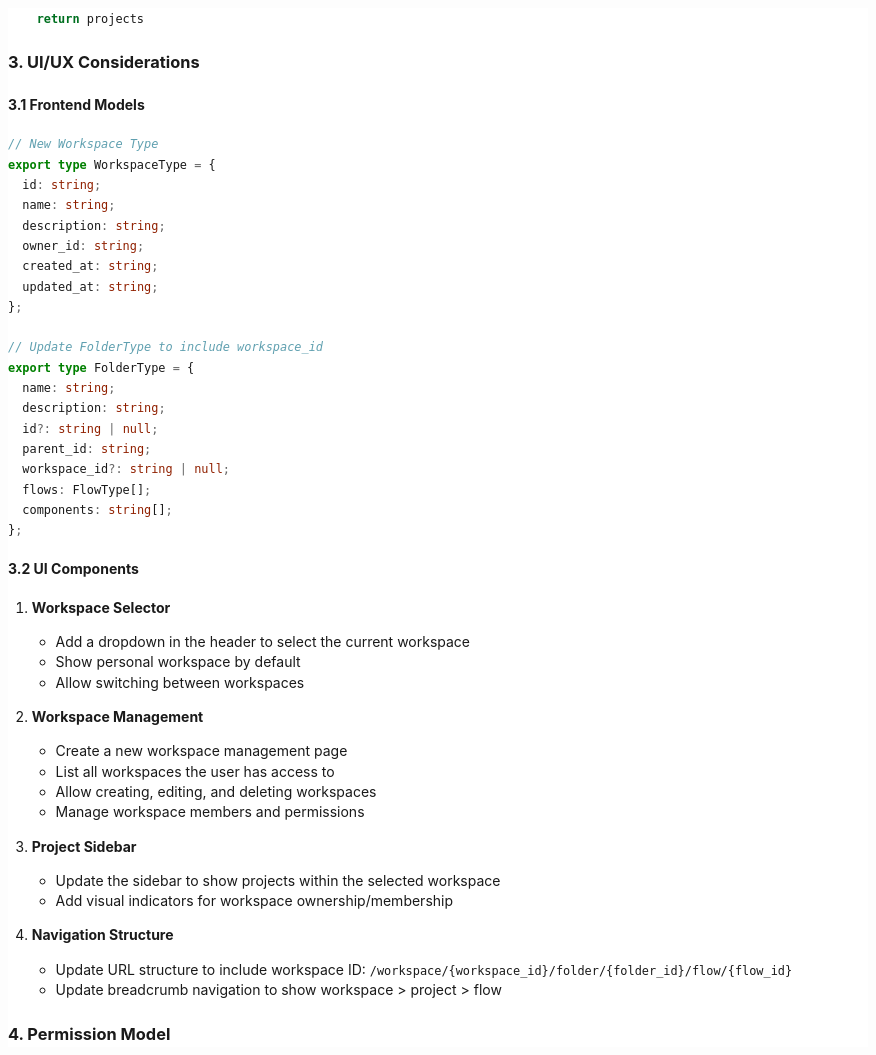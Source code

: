 ```python
    return projects
```

### 3. UI/UX Considerations

#### 3.1 Frontend Models

```typescript
// New Workspace Type
export type WorkspaceType = {
  id: string;
  name: string;
  description: string;
  owner_id: string;
  created_at: string;
  updated_at: string;
};

// Update FolderType to include workspace_id
export type FolderType = {
  name: string;
  description: string;
  id?: string | null;
  parent_id: string;
  workspace_id?: string | null;
  flows: FlowType[];
  components: string[];
};
```

#### 3.2 UI Components

1. **Workspace Selector**
   - Add a dropdown in the header to select the current workspace
   - Show personal workspace by default
   - Allow switching between workspaces

2. **Workspace Management**
   - Create a new workspace management page
   - List all workspaces the user has access to
   - Allow creating, editing, and deleting workspaces
   - Manage workspace members and permissions

3. **Project Sidebar**
   - Update the sidebar to show projects within the selected workspace
   - Add visual indicators for workspace ownership/membership

4. **Navigation Structure**
   - Update URL structure to include workspace ID: `/workspace/{workspace_id}/folder/{folder_id}/flow/{flow_id}`
   - Update breadcrumb navigation to show workspace > project > flow

### 4. Permission Model
